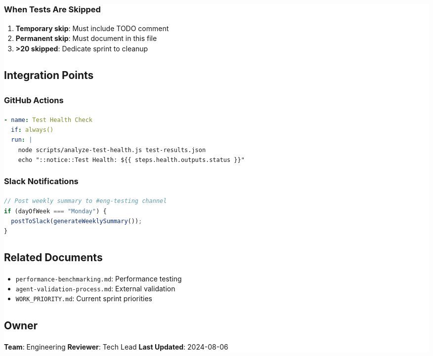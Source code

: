 ### When Tests Are Skipped

1. **Temporary skip**: Must include TODO comment
2. **Permanent skip**: Must document in this file
3. **>20 skipped**: Dedicate sprint to cleanup

## Integration Points

### GitHub Actions

```yaml
- name: Test Health Check
  if: always()
  run: |
    node scripts/analyze-test-health.js test-results.json
    echo "::notice::Test Health: ${{ steps.health.outputs.status }}"
```

### Slack Notifications

```javascript
// Post weekly summary to #eng-testing channel
if (dayOfWeek === "Monday") {
  postToSlack(generateWeeklySummary());
}
```

## Related Documents

- `performance-benchmarking.md`: Performance testing
- `agent-validation-process.md`: External validation
- `WORK_PRIORITY.md`: Current sprint priorities

## Owner

**Team**: Engineering
**Reviewer**: Tech Lead
**Last Updated**: 2024-08-06
